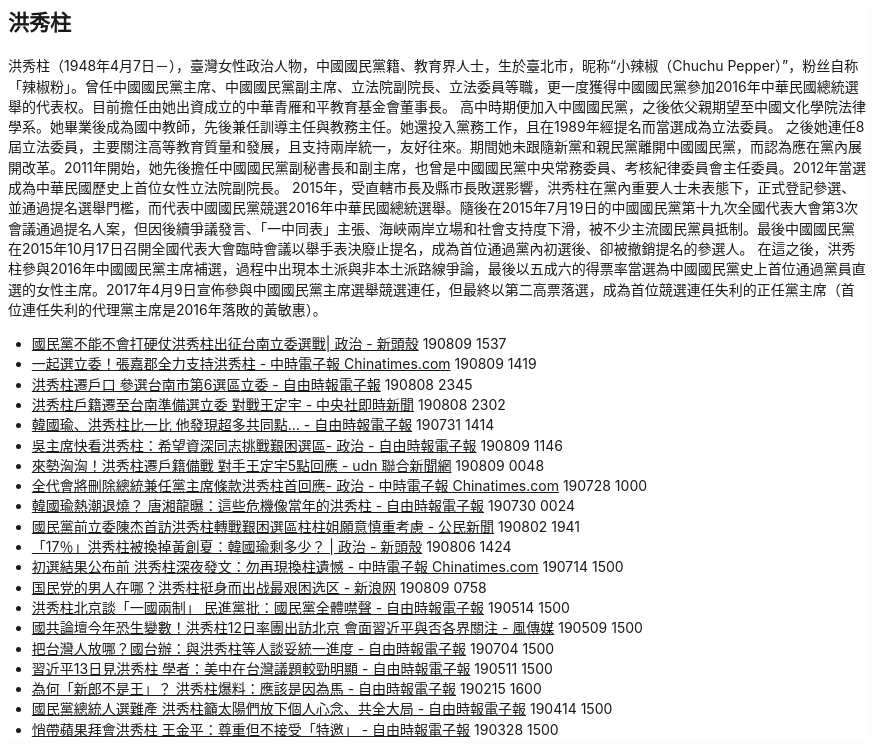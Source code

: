 ## 洪秀柱

洪秀柱（1948年4月7日－），臺灣女性政治人物，中國國民黨籍、教育界人士，生於臺北市，昵称“小辣椒（Chuchu Pepper）”，粉丝自称「辣椒粉」。曾任中國國民黨主席、中國國民黨副主席、立法院副院長、立法委員等職，更一度獲得中國國民黨參加2016年中華民國總統選舉的代表权。目前擔任由她出資成立的中華青雁和平教育基金會董事長。
高中時期便加入中國國民黨，之後依父親期望至中國文化學院法律學系。她畢業後成為國中教師，先後兼任訓導主任與教務主任。她還投入黨務工作，且在1989年經提名而當選成為立法委員。
之後她連任8屆立法委員，主要關注高等教育質量和發展，且支持兩岸統一，友好往來。期間她未跟隨新黨和親民黨離開中國國民黨，而認為應在黨內展開改革。2011年開始，她先後擔任中國國民黨副秘書長和副主席，也曾是中國國民黨中央常務委員、考核紀律委員會主任委員。2012年當選成為中華民國歷史上首位女性立法院副院長。
2015年，受直轄市長及縣市長敗選影響，洪秀柱在黨內重要人士未表態下，正式登記參選、並通過提名選舉門檻，而代表中國國民黨競選2016年中華民國總統選舉。隨後在2015年7月19日的中國國民黨第十九次全國代表大會第3次會議通過提名人案，但因後續爭議發言、「一中同表」主張、海峽兩岸立場和社會支持度下滑，被不少主流國民黨員抵制。最後中國國民黨在2015年10月17日召開全國代表大會臨時會議以舉手表決廢止提名，成為首位通過黨內初選後、卻被撤銷提名的參選人。
在這之後，洪秀柱參與2016年中國國民黨主席補選，過程中出現本土派與非本土派路線爭論，最後以五成六的得票率當選為中國國民黨史上首位通過黨員直選的女性主席。2017年4月9日宣佈參與中國國民黨主席選舉競選連任，但最終以第二高票落選，成為首位競選連任失利的正任黨主席（首位連任失利的代理黨主席是2016年落敗的黃敏惠）。
- [國民黨不能不會打硬仗洪秀柱出征台南立委選戰| 政治 - 新頭殼](https://newtalk.tw/news/view/2019-08-09/283818 "國民黨不能不會打硬仗洪秀柱出征台南立委選戰| 政治 - 新頭殼") 190809 1537
- [一起選立委！張嘉郡全力支持洪秀柱 - 中時電子報 Chinatimes.com](https://www.chinatimes.com/realtimenews/20190809001963-260407 "一起選立委！張嘉郡全力支持洪秀柱 - 中時電子報 Chinatimes.com") 190809 1419
- [洪秀柱遷戶口 參選台南市第6選區立委 - 自由時報電子報](https://news.ltn.com.tw/news/politics/breakingnews/2879115 "洪秀柱遷戶口 參選台南市第6選區立委 - 自由時報電子報") 190808 2345
- [洪秀柱戶籍遷至台南準備選立委 對戰王定宇 - 中央社即時新聞](https://www.cna.com.tw/news/aipl/201908080407.aspx "洪秀柱戶籍遷至台南準備選立委 對戰王定宇 - 中央社即時新聞") 190808 2302
- [韓國瑜、洪秀柱比一比 他發現超多共同點… - 自由時報電子報](https://news.ltn.com.tw/news/politics/breakingnews/2869341 "韓國瑜、洪秀柱比一比 他發現超多共同點… - 自由時報電子報") 190731 1414
- [吳主席快看洪秀柱：希望資深同志挑戰艱困選區- 政治 - 自由時報電子報](https://m.ltn.com.tw/news/politics/breakingnews/2879379 "吳主席快看洪秀柱：希望資深同志挑戰艱困選區- 政治 - 自由時報電子報") 190809 1146
- [來勢洶洶！洪秀柱遷戶籍備戰 對手王定宇5點回應 - udn 聯合新聞網](https://udn.com/news/story/6656/3978996?from=udn-catebreaknews_ch2 "來勢洶洶！洪秀柱遷戶籍備戰 對手王定宇5點回應 - udn 聯合新聞網") 190809 0048
- [全代會將刪除總統兼任黨主席條款洪秀柱首回應- 政治 - 中時電子報 Chinatimes.com](https://www.chinatimes.com/realtimenews/20190728001075-260407 "全代會將刪除總統兼任黨主席條款洪秀柱首回應- 政治 - 中時電子報 Chinatimes.com") 190728 1000
- [韓國瑜熱潮退燒？ 唐湘龍曝：這些危機像當年的洪秀柱 - 自由時報電子報](https://news.ltn.com.tw/news/politics/breakingnews/2867758 "韓國瑜熱潮退燒？ 唐湘龍曝：這些危機像當年的洪秀柱 - 自由時報電子報") 190730 0024
- [國民黨前立委陳杰首訪洪秀柱轉戰艱困選區柱柱姐願意慎重考慮 - 公民新聞](https://www.peopo.org/news/417383 "國民黨前立委陳杰首訪洪秀柱轉戰艱困選區柱柱姐願意慎重考慮 - 公民新聞") 190802 1941
- [「17％」洪秀柱被換掉黃創夏：韓國瑜剩多少？ | 政治 - 新頭殼](https://newtalk.tw/news/view/2019-08-06/282268 "「17％」洪秀柱被換掉黃創夏：韓國瑜剩多少？ | 政治 - 新頭殼") 190806 1424
- [初選結果公布前 洪秀柱深夜發文：勿再現換柱遺憾 - 中時電子報 Chinatimes.com](https://www.chinatimes.com/realtimenews/20190714002536-260407 "初選結果公布前 洪秀柱深夜發文：勿再現換柱遺憾 - 中時電子報 Chinatimes.com") 190714 1500
- [国民党的男人在哪？洪秀柱挺身而出战最艰困选区 - 新浪网](https://news.sina.com.cn/o/2019-08-09/doc-ihytcitm7903670.shtml "国民党的男人在哪？洪秀柱挺身而出战最艰困选区 - 新浪网") 190809 0758
- [洪秀柱北京談「一國兩制」 民進黨批：國民黨全體噤聲 - 自由時報電子報](https://m.ltn.com.tw/news/politics/breakingnews/2789745 "洪秀柱北京談「一國兩制」 民進黨批：國民黨全體噤聲 - 自由時報電子報") 190514 1500
- [國共論壇今年恐生變數！洪秀柱12日率團出訪北京 會面習近平與否各界關注 - 風傳媒](https://www.storm.mg/article/1265380 "國共論壇今年恐生變數！洪秀柱12日率團出訪北京 會面習近平與否各界關注 - 風傳媒") 190509 1500
- [把台灣人放哪？國台辦：與洪秀柱等人談妥統一進度 - 自由時報電子報](https://news.ltn.com.tw/news/politics/breakingnews/2842808 "把台灣人放哪？國台辦：與洪秀柱等人談妥統一進度 - 自由時報電子報") 190704 1500
- [習近平13日見洪秀柱 學者：美中在台灣議題較勁明顯 - 自由時報電子報](https://news.ltn.com.tw/news/politics/breakingnews/2787147 "習近平13日見洪秀柱 學者：美中在台灣議題較勁明顯 - 自由時報電子報") 190511 1500
- [為何「新郎不是王」？ 洪秀柱爆料：應該是因為馬 - 自由時報電子報](https://news.ltn.com.tw/news/politics/breakingnews/2699514 "為何「新郎不是王」？ 洪秀柱爆料：應該是因為馬 - 自由時報電子報") 190215 1600
- [國民黨總統人選難產 洪秀柱籲太陽們放下個人心念、共全大局 - 自由時報電子報](https://news.ltn.com.tw/news/politics/breakingnews/2758567 "國民黨總統人選難產 洪秀柱籲太陽們放下個人心念、共全大局 - 自由時報電子報") 190414 1500
- [悄帶蘋果拜會洪秀柱 王金平：尊重但不接受「特邀」 - 自由時報電子報](https://news.ltn.com.tw/news/politics/breakingnews/2742057 "悄帶蘋果拜會洪秀柱 王金平：尊重但不接受「特邀」 - 自由時報電子報") 190328 1500
